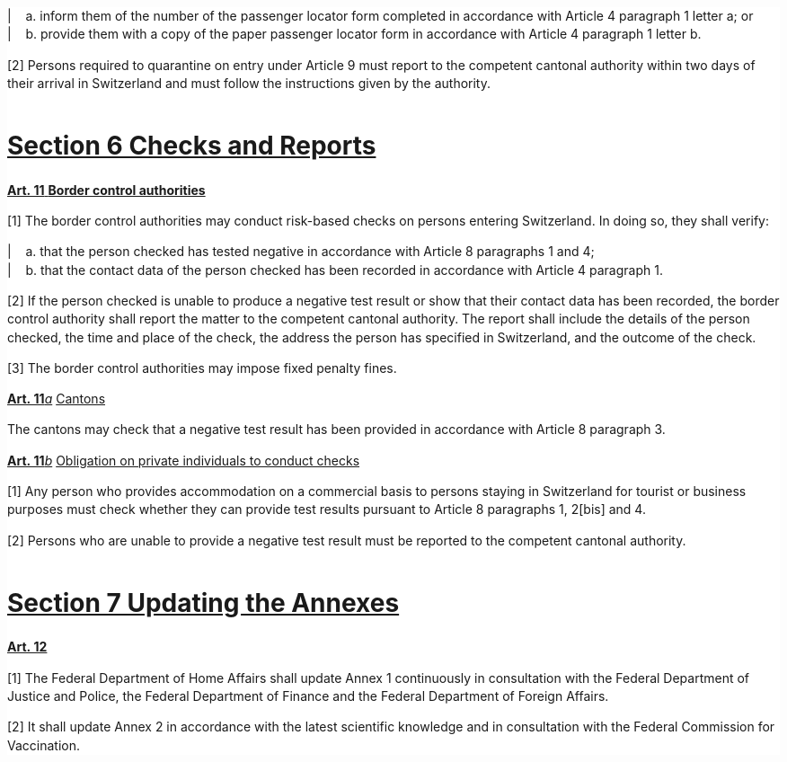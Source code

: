 |    a. inform them of the number of the passenger locator form completed in accordance with Article 4 paragraph 1 letter a; or  
|    b. provide them with a copy of the paper passenger locator form in accordance with Article 4 paragraph 1 letter b.

[2] Persons required to quarantine on entry under Article 9 must report to the competent cantonal authority within two days of their arrival in Switzerland and must follow the instructions given by the authority.

# [Section 6 Checks and Reports](https://www.fedlex.admin.ch/eli/cc/2021/380/en#sec_6)

[**Art. 11** **Border control authorities**](https://www.fedlex.admin.ch/eli/cc/2021/380/en#art_11)

[1] The border control authorities may conduct risk-based checks on persons entering Switzerland. In doing so, they shall verify:


|    a. that the person checked has tested negative in accordance with Article 8 paragraphs 1 and 4;   
|    b. that the contact data of the person checked has been recorded in accordance with Article 4 paragraph 1.

[2] If the person checked is unable to produce a negative test result or show that their contact data has been recorded, the border control authority shall report the matter to the competent cantonal authority. The report shall include the details of the person checked, the time and place of the check, the address the person has specified in Switzerland, and the outcome of the check.

[3] The border control authorities may impose fixed penalty fines.

[**Art. 11***a*](https://www.fedlex.admin.ch/eli/cc/2021/380/en#art_11_a) [Cantons](https://www.fedlex.admin.ch/eli/cc/2021/380/en#art_11_a) 

The cantons may check that a negative test result has been provided in accordance with Article 8 paragraph 3.

[**Art. 11***b*](https://www.fedlex.admin.ch/eli/cc/2021/380/en#art_11_b) [Obligation on private individuals to conduct checks](https://www.fedlex.admin.ch/eli/cc/2021/380/en#art_11_b) 

[1] Any person who provides accommodation on a commercial basis to persons staying in Switzerland for tourist or business purposes must check whether they can provide test results pursuant to Article 8 paragraphs 1, 2[bis] and 4.

[2] Persons who are unable to provide a negative test result must be reported to the competent cantonal authority. 

# [Section 7 Updating the Annexes](https://www.fedlex.admin.ch/eli/cc/2021/380/en#sec_7)

[**Art. 12**](https://www.fedlex.admin.ch/eli/cc/2021/380/en#art_12) 

[1] The Federal Department of Home Affairs shall update Annex 1 continuously in consultation with the Federal Department of Justice and Police, the Federal Department of Finance and the Federal Department of Foreign Affairs.

[2] It shall update Annex 2 in accordance with the latest scientific knowledge and in consultation with the Federal Commission for Vaccination.

